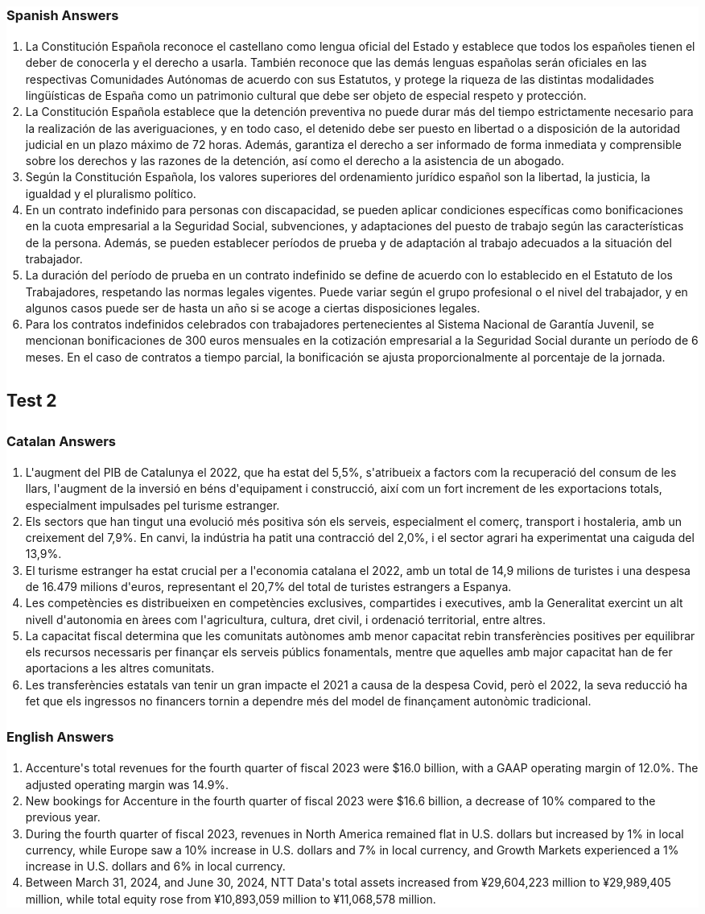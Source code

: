 ### Spanish Answers
1. La Constitución Española reconoce el castellano como lengua oficial del Estado y establece que todos los españoles tienen el deber de conocerla y el derecho a usarla. También reconoce que las demás lenguas españolas serán oficiales en las respectivas Comunidades Autónomas de acuerdo con sus Estatutos, y protege la riqueza de las distintas modalidades lingüísticas de España como un patrimonio cultural que debe ser objeto de especial respeto y protección.
2. La Constitución Española establece que la detención preventiva no puede durar más del tiempo estrictamente necesario para la realización de las averiguaciones, y en todo caso, el detenido debe ser puesto en libertad o a disposición de la autoridad judicial en un plazo máximo de 72 horas. Además, garantiza el derecho a ser informado de forma inmediata y comprensible sobre los derechos y las razones de la detención, así como el derecho a la asistencia de un abogado.
3. Según la Constitución Española, los valores superiores del ordenamiento jurídico español son la libertad, la justicia, la igualdad y el pluralismo político.
4. En un contrato indefinido para personas con discapacidad, se pueden aplicar condiciones específicas como bonificaciones en la cuota empresarial a la Seguridad Social, subvenciones, y adaptaciones del puesto de trabajo según las características de la persona. Además, se pueden establecer períodos de prueba y de adaptación al trabajo adecuados a la situación del trabajador.
5. La duración del período de prueba en un contrato indefinido se define de acuerdo con lo establecido en el Estatuto de los Trabajadores, respetando las normas legales vigentes. Puede variar según el grupo profesional o el nivel del trabajador, y en algunos casos puede ser de hasta un año si se acoge a ciertas disposiciones legales.
6. Para los contratos indefinidos celebrados con trabajadores pertenecientes al Sistema Nacional de Garantía Juvenil, se mencionan bonificaciones de 300 euros mensuales en la cotización empresarial a la Seguridad Social durante un período de 6 meses. En el caso de contratos a tiempo parcial, la bonificación se ajusta proporcionalmente al porcentaje de la jornada.

## Test 2

### Catalan Answers
1. L'augment del PIB de Catalunya el 2022, que ha estat del 5,5%, s'atribueix a factors com la recuperació del consum de les llars, l'augment de la inversió en béns d'equipament i construcció, així com un fort increment de les exportacions totals, especialment impulsades pel turisme estranger.
2. Els sectors que han tingut una evolució més positiva són els serveis, especialment el comerç, transport i hostaleria, amb un creixement del 7,9%. En canvi, la indústria ha patit una contracció del 2,0%, i el sector agrari ha experimentat una caiguda del 13,9%.
3. El turisme estranger ha estat crucial per a l'economia catalana el 2022, amb un total de 14,9 milions de turistes i una despesa de 16.479 milions d'euros, representant el 20,7% del total de turistes estrangers a Espanya.
4. Les competències es distribueixen en competències exclusives, compartides i executives, amb la Generalitat exercint un alt nivell d'autonomia en àrees com l'agricultura, cultura, dret civil, i ordenació territorial, entre altres.
5. La capacitat fiscal determina que les comunitats autònomes amb menor capacitat rebin transferències positives per equilibrar els recursos necessaris per finançar els serveis públics fonamentals, mentre que aquelles amb major capacitat han de fer aportacions a les altres comunitats.
6. Les transferències estatals van tenir un gran impacte el 2021 a causa de la despesa Covid, però el 2022, la seva reducció ha fet que els ingressos no financers tornin a dependre més del model de finançament autonòmic tradicional.

### English Answers
1. Accenture's total revenues for the fourth quarter of fiscal 2023 were $16.0 billion, with a GAAP operating margin of 12.0%. The adjusted operating margin was 14.9%.
2. New bookings for Accenture in the fourth quarter of fiscal 2023 were $16.6 billion, a decrease of 10% compared to the previous year.
3. During the fourth quarter of fiscal 2023, revenues in North America remained flat in U.S. dollars but increased by 1% in local currency, while Europe saw a 10% increase in U.S. dollars and 7% in local currency, and Growth Markets experienced a 1% increase in U.S. dollars and 6% in local currency.
4. Between March 31, 2024, and June 30, 2024, NTT Data's total assets increased from ¥29,604,223 million to ¥29,989,405 million, while total equity rose from ¥10,893,059 million to ¥11,068,578 million.